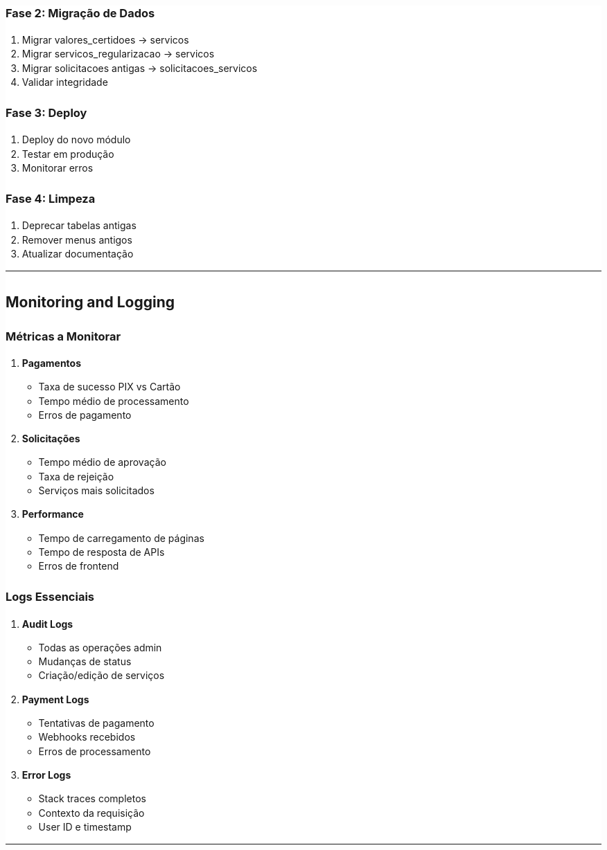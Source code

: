 ### Fase 2: Migração de Dados
1. Migrar valores_certidoes → servicos
2. Migrar servicos_regularizacao → servicos
3. Migrar solicitacoes antigas → solicitacoes_servicos
4. Validar integridade

### Fase 3: Deploy
1. Deploy do novo módulo
2. Testar em produção
3. Monitorar erros

### Fase 4: Limpeza
1. Deprecar tabelas antigas
2. Remover menus antigos
3. Atualizar documentação

---

## Monitoring and Logging

### Métricas a Monitorar

1. **Pagamentos**
   - Taxa de sucesso PIX vs Cartão
   - Tempo médio de processamento
   - Erros de pagamento

2. **Solicitações**
   - Tempo médio de aprovação
   - Taxa de rejeição
   - Serviços mais solicitados

3. **Performance**
   - Tempo de carregamento de páginas
   - Tempo de resposta de APIs
   - Erros de frontend

### Logs Essenciais

1. **Audit Logs**
   - Todas as operações admin
   - Mudanças de status
   - Criação/edição de serviços

2. **Payment Logs**
   - Tentativas de pagamento
   - Webhooks recebidos
   - Erros de processamento

3. **Error Logs**
   - Stack traces completos
   - Contexto da requisição
   - User ID e timestamp

---